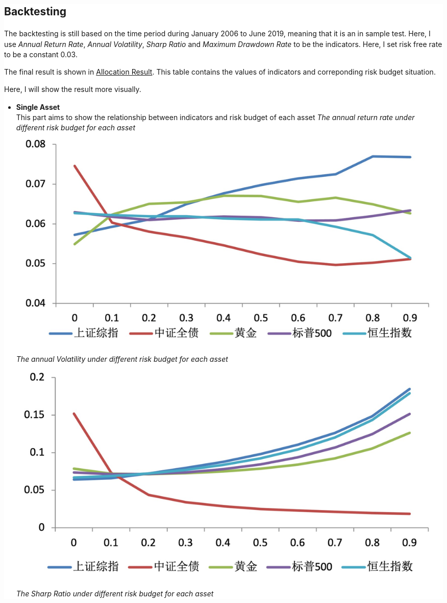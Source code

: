 ## Backtesting
The backtesting is still based on the time period during January 2006 to June 2019, meaning that it is an in sample test. Here, I use *Annual Return Rate*, *Annual Volatility*, *Sharp Ratio* and *Maximum Drawdown Rate* to be the indicators. Here, I set risk free rate to be a constant 0.03.  

The final result is shown in [Allocation Result](https://github.com/algo21-116010293/Assignment1/blob/main/Backtesting%20Result/bt_result.xlsx). This table contains the values of indicators and correponding risk budget situation.  

Here, I will show the result more visually.  

* **Single Asset**  
This part aims to show the relationship between indicators and risk budget of each asset
*The annual return rate under different risk budget for each asset*
![ARR](https://github.com/algo21-116010293/Assignment1/blob/main/Backtesting%20Result/annualReturn.jpg)
*The annual Volatility under different risk budget for each asset*
![AV](https://github.com/algo21-116010293/Assignment1/blob/main/Backtesting%20Result/annualVol.jpg)
*The Sharp Ratio under different risk budget for each asset*